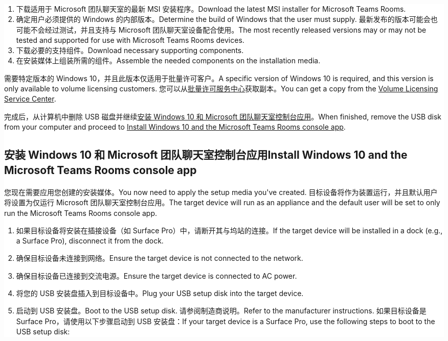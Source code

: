 1. <span data-ttu-id="0b8c6-127">下载适用于 Microsoft 团队聊天室的最新 MSI 安装程序。</span><span class="sxs-lookup"><span data-stu-id="0b8c6-127">Download the latest MSI installer for Microsoft Teams Rooms.</span></span>
2. <span data-ttu-id="0b8c6-128">确定用户必须提供的 Windows 的内部版本。</span><span class="sxs-lookup"><span data-stu-id="0b8c6-128">Determine the build of Windows that the user must supply.</span></span> <span data-ttu-id="0b8c6-129">最新发布的版本可能会也可能不会经过测试，并且支持与 Microsoft 团队聊天室设备配合使用。</span><span class="sxs-lookup"><span data-stu-id="0b8c6-129">The most recently released versions may or may not be tested and supported for use with Microsoft Teams Rooms devices.</span></span>
3. <span data-ttu-id="0b8c6-130">下载必要的支持组件。</span><span class="sxs-lookup"><span data-stu-id="0b8c6-130">Download necessary supporting components.</span></span>
4. <span data-ttu-id="0b8c6-131">在安装媒体上组装所需的组件。</span><span class="sxs-lookup"><span data-stu-id="0b8c6-131">Assemble the needed components on the installation media.</span></span>

<span data-ttu-id="0b8c6-132">需要特定版本的 Windows 10，并且此版本仅适用于批量许可客户。</span><span class="sxs-lookup"><span data-stu-id="0b8c6-132">A specific version of Windows 10 is required, and this version is only available to volume licensing customers.</span></span>  <span data-ttu-id="0b8c6-133">您可以从[批量许可服务中心](https://www.microsoft.com/Licensing/servicecenter/)获取副本。</span><span class="sxs-lookup"><span data-stu-id="0b8c6-133">You can get a copy from the [Volume Licensing Service Center](https://www.microsoft.com/Licensing/servicecenter/).</span></span>

<span data-ttu-id="0b8c6-134">完成后，从计算机中删除 USB 磁盘并继续[安装 Windows 10 和 Microsoft 团队聊天室控制台应用](console.md#Reimage)。</span><span class="sxs-lookup"><span data-stu-id="0b8c6-134">When finished, remove the USB disk from your computer and proceed to [Install Windows 10 and the Microsoft Teams Rooms console app](console.md#Reimage).</span></span>

    
## <a name="install-windows-10-and-the-microsoft-teams-rooms-console-app"></a><span data-ttu-id="0b8c6-135">安装 Windows 10 和 Microsoft 团队聊天室控制台应用</span><span class="sxs-lookup"><span data-stu-id="0b8c6-135">Install Windows 10 and the Microsoft Teams Rooms console app</span></span>
<span data-ttu-id="0b8c6-136"><a name="Reimage"> </a></span><span class="sxs-lookup"><span data-stu-id="0b8c6-136"></span></span>

<span data-ttu-id="0b8c6-137">您现在需要应用您创建的安装媒体。</span><span class="sxs-lookup"><span data-stu-id="0b8c6-137">You now need to apply the setup media you've created.</span></span> <span data-ttu-id="0b8c6-138">目标设备将作为装置运行，并且默认用户将设置为仅运行 Microsoft 团队聊天室控制台应用。</span><span class="sxs-lookup"><span data-stu-id="0b8c6-138">The target device will run as an appliance and the default user will be set to only run the Microsoft Teams Rooms console app.</span></span>

1. <span data-ttu-id="0b8c6-139">如果目标设备将安装在插接设备（如 Surface Pro）中，请断开其与坞站的连接。</span><span class="sxs-lookup"><span data-stu-id="0b8c6-139">If the target device will be installed in a dock (e.g., a Surface Pro), disconnect it from the dock.</span></span>

2. <span data-ttu-id="0b8c6-140">确保目标设备未连接到网络。</span><span class="sxs-lookup"><span data-stu-id="0b8c6-140">Ensure the target device is not connected to the network.</span></span>

3. <span data-ttu-id="0b8c6-141">确保目标设备已连接到交流电源。</span><span class="sxs-lookup"><span data-stu-id="0b8c6-141">Ensure the target device is connected to AC power.</span></span>

4. <span data-ttu-id="0b8c6-142">将您的 USB 安装盘插入到目标设备中。</span><span class="sxs-lookup"><span data-stu-id="0b8c6-142">Plug your USB setup disk into the target device.</span></span>

5. <span data-ttu-id="0b8c6-143">启动到 USB 安装盘。</span><span class="sxs-lookup"><span data-stu-id="0b8c6-143">Boot to the USB setup disk.</span></span> <span data-ttu-id="0b8c6-144">请参阅制造商说明。</span><span class="sxs-lookup"><span data-stu-id="0b8c6-144">Refer to the manufacturer instructions.</span></span> <span data-ttu-id="0b8c6-145">如果目标设备是 Surface Pro，请使用以下步骤启动到 USB 安装盘：</span><span class="sxs-lookup"><span data-stu-id="0b8c6-145">If your target device is a Surface Pro, use the following steps to boot to the USB setup disk:</span></span>
